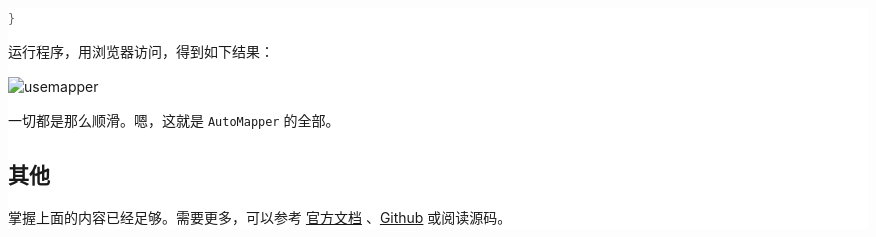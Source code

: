 ```csharp
}
```

运行程序，用浏览器访问，得到如下结果：

<img :src="$withBase('/assets/roadmap/dotnet/mapper/usemapper.png')" alt="usemapper">

一切都是那么顺滑。嗯，这就是 `AutoMapper` 的全部。

## 其他

掌握上面的内容已经足够。需要更多，可以参考 [官方文档](https://docs.automapper.org/en/latest/Getting-started.html) 、[Github](https://github.com/AutoMapper/AutoMapper) 或阅读源码。
